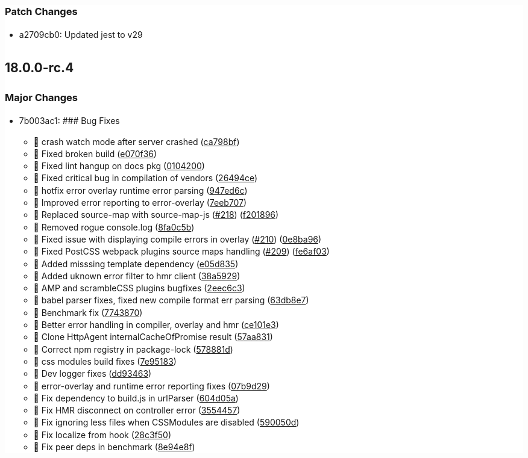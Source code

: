 ### Patch Changes

- a2709cb0: Updated jest to v29

## 18.0.0-rc.4

### Major Changes

- 7b003ac1: ### Bug Fixes

  - 🐛 crash watch mode after server crashed ([ca798bf](https://github.com/seznam/ima/commit/ca798bf8d971fff654faf1bc1426b3bfbfa71519))
  - 🐛 Fixed broken build ([e070f36](https://github.com/seznam/ima/commit/e070f36aec7a347237eb9d20092d3a8bb3faaad5))
  - 🐛 Fixed lint hangup on docs pkg ([0104200](https://github.com/seznam/ima/commit/0104200678b3ac8d84247465a95dfc892a3185ea))
  - 🐛 Fixed critical bug in compilation of vendors ([26494ce](https://github.com/seznam/ima/commit/26494ce9539fb9882c48ea80b47d48b5f0befeb8))
  - 🐛 hotfix error overlay runtime error parsing ([947ed6c](https://github.com/seznam/ima/commit/947ed6c52003d7a8e91831a414bd84f9bda13a2c))
  - 🐛 Improved error reporting to error-overlay ([7eeb707](https://github.com/seznam/ima/commit/7eeb7078061992ef809ac3c45cd5386e1cc780f6))
  - 🐛 Replaced source-map with source-map-js ([#218](https://github.com/seznam/ima/issues/218)) ([f201896](https://github.com/seznam/ima/commit/f20189683eae9874b7c2ae1b1d3544d0636a4dcc))
  - 🐛 Removed rogue console.log ([8fa0c5b](https://github.com/seznam/ima/commit/8fa0c5b960b5936cc557748fe325afb15a06d243))
  - 🐛 Fixed issue with displaying compile errors in overlay ([#210](https://github.com/seznam/ima/issues/210)) ([0e8ba96](https://github.com/seznam/ima/commit/0e8ba9697f8f0ac1cca223766e858e5d8ba5fff8))
  - 🐛 Fixed PostCSS webpack plugins source maps handling ([#209](https://github.com/seznam/ima/issues/209)) ([fe6af03](https://github.com/seznam/ima/commit/fe6af038f091b6929af872ecae4afe7f5e84d78e))
  - 🐛 Added misssing template dependency ([e05d835](https://github.com/seznam/ima/commit/e05d83593e153c90e77080d8c5a36765f245553c))
  - 🐛 Added uknown error filter to hmr client ([38a5929](https://github.com/seznam/ima/commit/38a5929bb2b5fed457b3d486f15f44fe91f0cbae))
  - 🐛 AMP and scrambleCSS plugins bugfixes ([2eec6c3](https://github.com/seznam/ima/commit/2eec6c3bca22a48ade6a171e5b863b825063ab62))
  - 🐛 babel parser fixes, fixed new compile format err parsing ([63db8e7](https://github.com/seznam/ima/commit/63db8e711f27dd31163db301324ad1cf835e320c))
  - 🐛 Benchmark fix ([7743870](https://github.com/seznam/ima/commit/774387046fdf54f1460c94d4b87d259a1d8dbfd8))
  - 🐛 Better error handling in compiler, overlay and hmr ([ce101e3](https://github.com/seznam/ima/commit/ce101e37557e3929b287c50c734c6ab46cec57cb))
  - 🐛 Clone HttpAgent internalCacheOfPromise result ([57aa831](https://github.com/seznam/ima/commit/57aa83166edd7b8d4b54e01c6f8e3dd084273fd5))
  - 🐛 Correct npm registry in package-lock ([578881d](https://github.com/seznam/ima/commit/578881df74807be320e045d8b38b095745f32309))
  - 🐛 css modules build fixes ([7e95183](https://github.com/seznam/ima/commit/7e951835d828c348514fba7096598797c86ac2d7))
  - 🐛 Dev logger fixes ([dd93463](https://github.com/seznam/ima/commit/dd9346389da3f2f580ffaad1c344ec9911512b1f))
  - 🐛 error-overlay and runtime error reporting fixes ([07b9d29](https://github.com/seznam/ima/commit/07b9d2972d7e90c6f8ef943e8f721841e0006882))
  - 🐛 Fix dependency to build.js in urlParser ([604d05a](https://github.com/seznam/ima/commit/604d05a4d8d9d06ecd3ad41640c145e5e7c51e83))
  - 🐛 Fix HMR disconnect on controller error ([3554457](https://github.com/seznam/ima/commit/35544577ca01b2d437bd936efff358cda4cdb987))
  - 🐛 Fix ignoring less files when CSSModules are disabled ([590050d](https://github.com/seznam/ima/commit/590050dbff65da709dc88be0413ea4b569000976))
  - 🐛 Fix localize from hook ([28c3f50](https://github.com/seznam/ima/commit/28c3f5080f210ac8f7270e2cea262aca9ea039a3))
  - 🐛 Fix peer deps in benchmark ([8e94e8f](https://github.com/seznam/ima/commit/8e94e8f82eb45f5474c42ffcfe9bababc4ccb6dc))